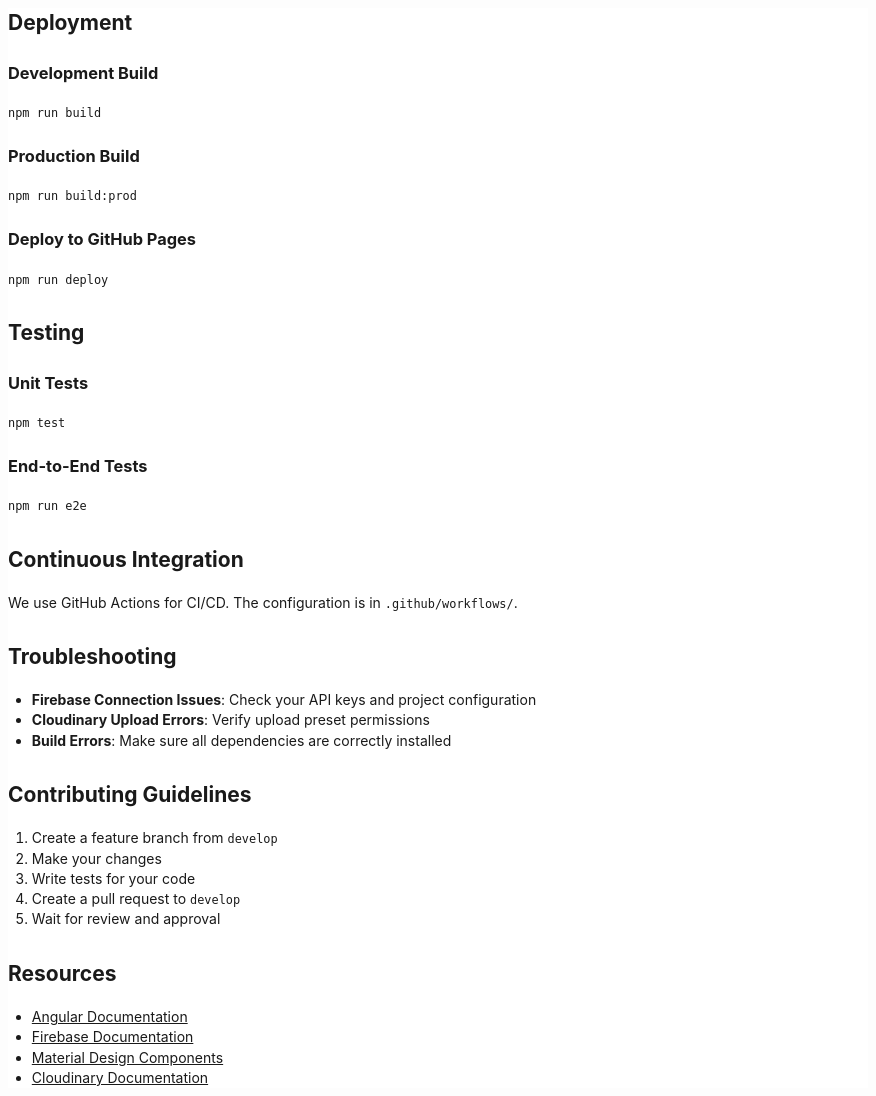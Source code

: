 ## Deployment

### Development Build
```bash
npm run build
```

### Production Build
```bash
npm run build:prod
```

### Deploy to GitHub Pages
```bash
npm run deploy
```

## Testing

### Unit Tests
```bash
npm test
```

### End-to-End Tests
```bash
npm run e2e
```

## Continuous Integration
We use GitHub Actions for CI/CD. The configuration is in `.github/workflows/`.

## Troubleshooting
- **Firebase Connection Issues**: Check your API keys and project configuration
- **Cloudinary Upload Errors**: Verify upload preset permissions
- **Build Errors**: Make sure all dependencies are correctly installed

## Contributing Guidelines
1. Create a feature branch from `develop`
2. Make your changes
3. Write tests for your code
4. Create a pull request to `develop`
5. Wait for review and approval

## Resources
- [Angular Documentation](https://angular.dev/)
- [Firebase Documentation](https://firebase.google.com/docs)
- [Material Design Components](https://material.angular.io/components/categories)
- [Cloudinary Documentation](https://cloudinary.com/documentation)